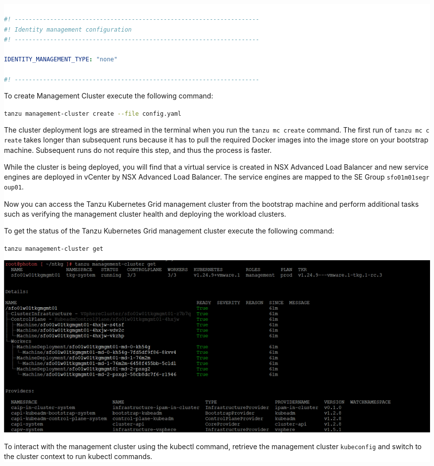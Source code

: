 ```yaml

#! ---------------------------------------------------------------------
#! Identity management configuration
#! ---------------------------------------------------------------------

IDENTITY_MANAGEMENT_TYPE: "none"

#! ---------------------------------------------------------------------
```
To create Management Cluster execute the following command:
```bash
tanzu management-cluster create --file config.yaml
```
The cluster deployment logs are streamed in the terminal when you run the `tanzu mc create` command. The first run of `tanzu mc create` takes longer than subsequent runs because it has to pull the required Docker images into the image store on your bootstrap machine. Subsequent runs do not require this step, and thus the process is faster.

While the cluster is being deployed, you will find that a virtual service is created in NSX Advanced Load Balancer and new service engines are deployed in vCenter by NSX Advanced Load Balancer. The service engines are mapped to the SE Group `sfo01m01segroup01`​.

Now you can access the Tanzu Kubernetes Grid management cluster from the bootstrap machine and perform additional tasks such as verifying the management cluster health and deploying the workload clusters.

To get the status of the Tanzu Kubernetes Grid management cluster execute the following command:

```bash
tanzu management-cluster get
```

![TKG management cluster status](img/tkg-airgap-vsphere-deploy/mgmt-cluster-status.jpg)

To interact with the management cluster using the kubectl command, retrieve the management cluster `kubeconfig` and switch to the cluster context to run kubectl commands.
